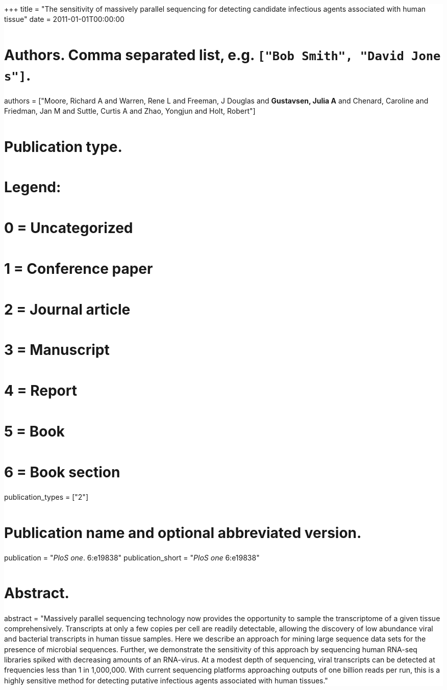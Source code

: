 +++
title = "The sensitivity of massively parallel sequencing for detecting candidate infectious agents associated with human tissue"
date = 2011-01-01T00:00:00

# Authors. Comma separated list, e.g. `["Bob Smith", "David Jones"]`.
authors = ["Moore, Richard A and Warren, Rene L and Freeman, J Douglas and **Gustavsen, Julia A** and Chenard, Caroline and Friedman, Jan M and Suttle, Curtis A and Zhao, Yongjun and Holt, Robert"]

# Publication type.
# Legend:
# 0 = Uncategorized
# 1 = Conference paper
# 2 = Journal article
# 3 = Manuscript
# 4 = Report
# 5 = Book
# 6 = Book section
publication_types = ["2"]

# Publication name and optional abbreviated version.
publication = "*PloS one*. 6:e19838"
publication_short = "*PloS one* 6:e19838"

# Abstract.
abstract = "Massively parallel sequencing technology now provides the opportunity to sample the transcriptome of a given tissue comprehensively. Transcripts at only a few copies per cell are readily detectable, allowing the discovery of low abundance viral and bacterial transcripts in human tissue samples. Here we describe an approach for mining large sequence data sets for the presence of microbial sequences. Further, we demonstrate the sensitivity of this approach by sequencing human RNA-seq libraries spiked with decreasing amounts of an RNA-virus. At a modest depth of sequencing, viral transcripts can be detected at frequencies less than 1 in 1,000,000. With current sequencing platforms approaching outputs of one billion reads per run, this is a highly sensitive method for detecting putative infectious agents associated with human tissues."
